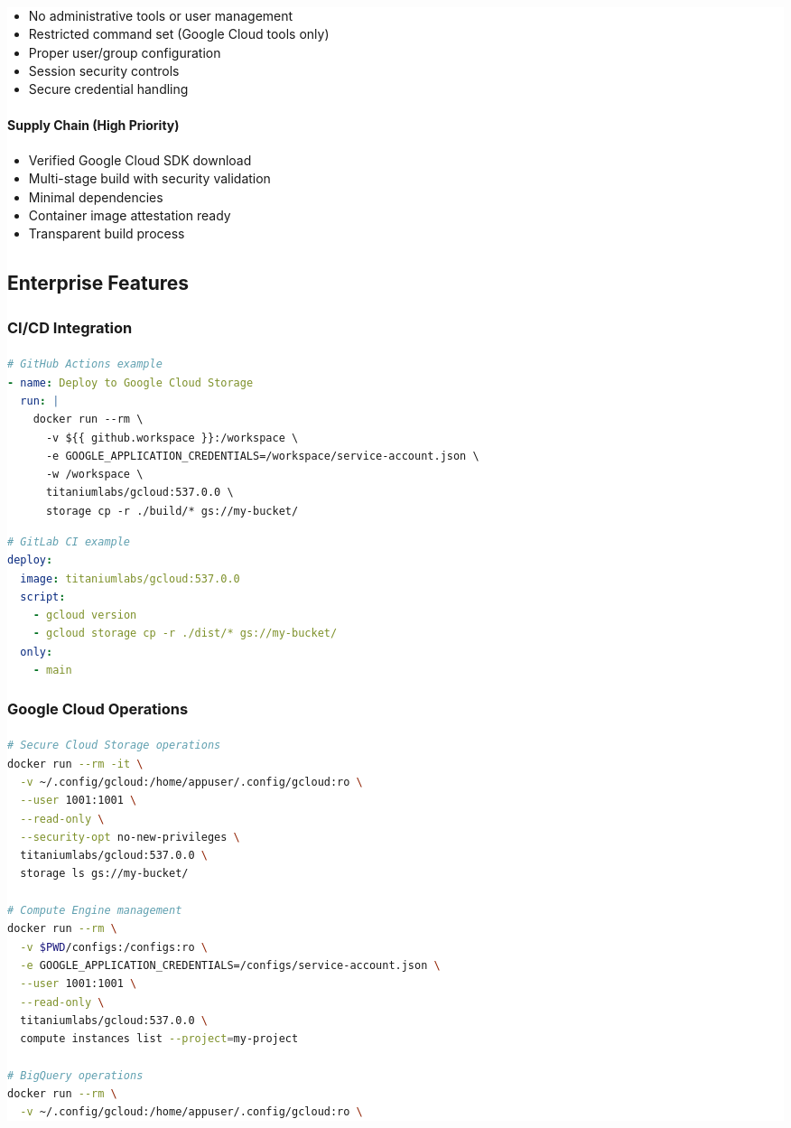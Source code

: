 - No administrative tools or user management
- Restricted command set (Google Cloud tools only)
- Proper user/group configuration
- Session security controls
- Secure credential handling

#### Supply Chain (High Priority)

- Verified Google Cloud SDK download
- Multi-stage build with security validation
- Minimal dependencies
- Container image attestation ready
- Transparent build process

## Enterprise Features

### CI/CD Integration

```yaml
# GitHub Actions example
- name: Deploy to Google Cloud Storage
  run: |
    docker run --rm \
      -v ${{ github.workspace }}:/workspace \
      -e GOOGLE_APPLICATION_CREDENTIALS=/workspace/service-account.json \
      -w /workspace \
      titaniumlabs/gcloud:537.0.0 \
      storage cp -r ./build/* gs://my-bucket/
```

```yaml
# GitLab CI example
deploy:
  image: titaniumlabs/gcloud:537.0.0
  script:
    - gcloud version
    - gcloud storage cp -r ./dist/* gs://my-bucket/
  only:
    - main
```

### Google Cloud Operations

```bash
# Secure Cloud Storage operations
docker run --rm -it \
  -v ~/.config/gcloud:/home/appuser/.config/gcloud:ro \
  --user 1001:1001 \
  --read-only \
  --security-opt no-new-privileges \
  titaniumlabs/gcloud:537.0.0 \
  storage ls gs://my-bucket/

# Compute Engine management
docker run --rm \
  -v $PWD/configs:/configs:ro \
  -e GOOGLE_APPLICATION_CREDENTIALS=/configs/service-account.json \
  --user 1001:1001 \
  --read-only \
  titaniumlabs/gcloud:537.0.0 \
  compute instances list --project=my-project

# BigQuery operations
docker run --rm \
  -v ~/.config/gcloud:/home/appuser/.config/gcloud:ro \
```